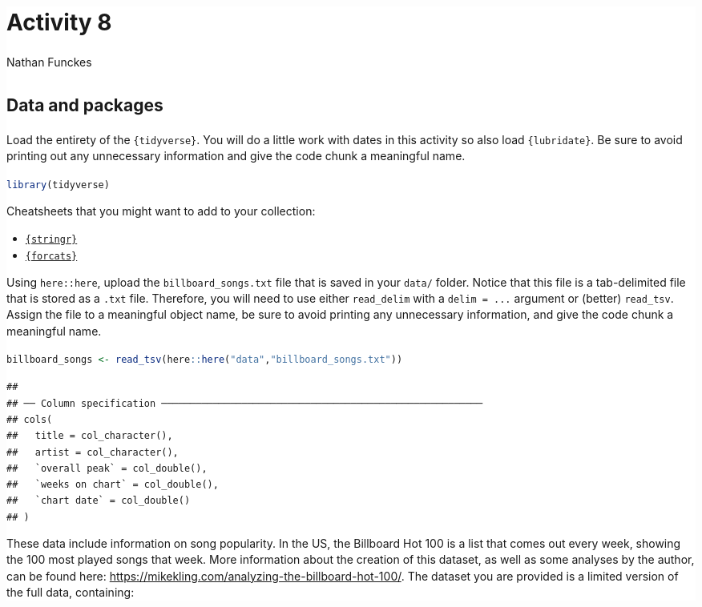 Activity 8
================
Nathan Funckes

## Data and packages

Load the entirety of the `{tidyverse}`. You will do a little work with
dates in this activity so also load `{lubridate}`. Be sure to avoid
printing out any unnecessary information and give the code chunk a
meaningful name.

``` r
library(tidyverse)
```

Cheatsheets that you might want to add to your collection:

-   [`{stringr}`](https://stringr.tidyverse.org/index.html)
-   [`{forcats}`](https://forcats.tidyverse.org/)

Using `here::here`, upload the `billboard_songs.txt` file that is saved
in your `data/` folder. Notice that this file is a tab-delimited file
that is stored as a `.txt` file. Therefore, you will need to use either
`read_delim` with a `delim = ...` argument or (better) `read_tsv`.
Assign the file to a meaningful object name, be sure to avoid printing
any unnecessary information, and give the code chunk a meaningful name.

``` r
billboard_songs <- read_tsv(here::here("data","billboard_songs.txt"))
```

    ## 
    ## ── Column specification ────────────────────────────────────────────────────────
    ## cols(
    ##   title = col_character(),
    ##   artist = col_character(),
    ##   `overall peak` = col_double(),
    ##   `weeks on chart` = col_double(),
    ##   `chart date` = col_double()
    ## )

These data include information on song popularity. In the US, the
Billboard Hot 100 is a list that comes out every week, showing the 100
most played songs that week. More information about the creation of this
dataset, as well as some analyses by the author, can be found here:
<https://mikekling.com/analyzing-the-billboard-hot-100/>. The dataset
you are provided is a limited version of the full data, containing:
